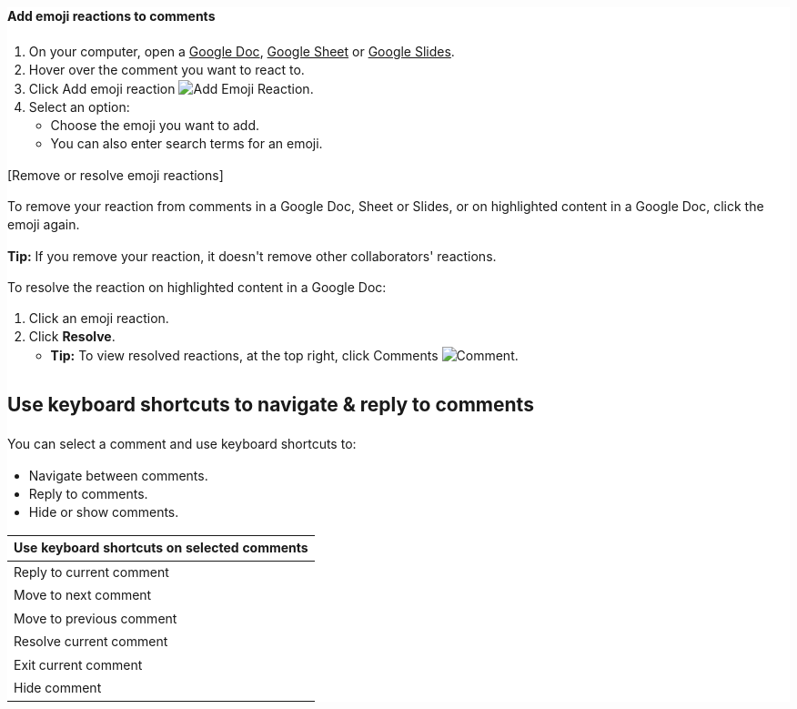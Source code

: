 #### Add emoji reactions to comments

1. On your computer, open a [Google Doc](https://docs.google.com/document/), [Google Sheet](https://docs.google.com/spreadsheet/) or [Google Slides](https://docs.google.com/presentation/).
2. Hover over the comment you want to react to.
3. Click Add emoji reaction ![Add Emoji Reaction](https://storage.googleapis.com/support-kms-prod/YJIjr26pVXTcRTpvr7H6aTBxIlUXGevxlayQ).
4. Select an option:
   * Choose the emoji you want to add.
   * You can also enter search terms for an emoji.

[Remove or resolve emoji reactions]

To remove your reaction from comments in a Google Doc, Sheet or Slides, or on highlighted content in a Google Doc, click the emoji again.

**Tip:** If you remove your reaction, it doesn't remove other collaborators' reactions.

To resolve the reaction on highlighted content in a Google Doc:

1. Click an emoji reaction.
2. Click **Resolve**.
   * **Tip:** To view resolved reactions, at the top right, click Comments ![Comment](https://lh3.googleusercontent.com/p931jaEaLX2HI0nUOWWUxEll2n8pXR2B7KwIHZUGIK5glB-5GNfzSl20fe-SR9JtXlA=h36).

## Use keyboard shortcuts to navigate & reply to comments

You can select a comment and use keyboard shortcuts to:

* Navigate between comments.
* Reply to comments.
* Hide or show comments.


| Use keyboard shortcuts on selected comments |
| ------------------------------------------- |
| Reply to current comment                    |
| Move to next comment                        |
| Move to previous comment                    |
| Resolve current comment                     |
| Exit current comment                        |
| Hide comment                                |
